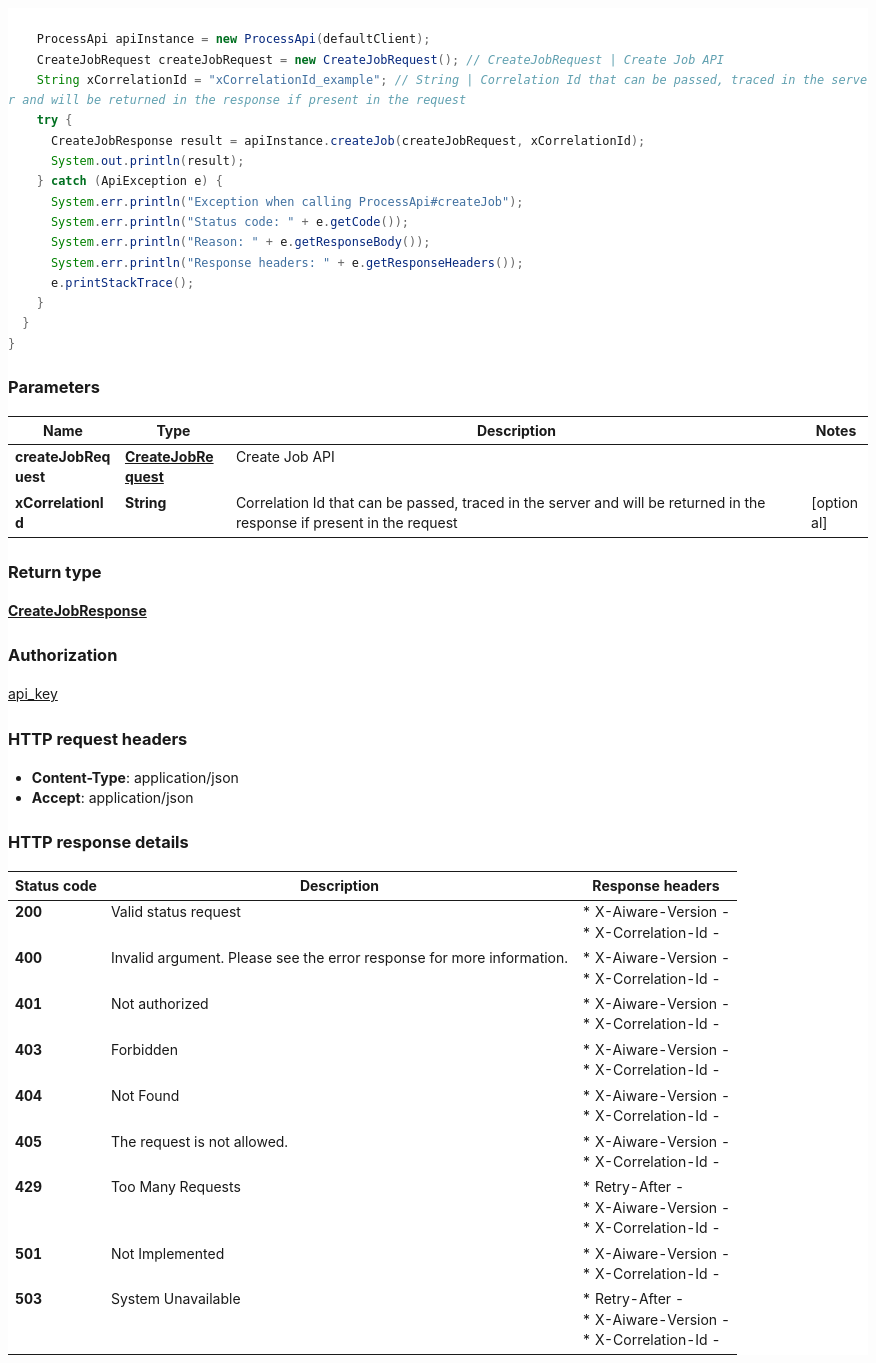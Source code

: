 ```java

    ProcessApi apiInstance = new ProcessApi(defaultClient);
    CreateJobRequest createJobRequest = new CreateJobRequest(); // CreateJobRequest | Create Job API
    String xCorrelationId = "xCorrelationId_example"; // String | Correlation Id that can be passed, traced in the server and will be returned in the response if present in the request
    try {
      CreateJobResponse result = apiInstance.createJob(createJobRequest, xCorrelationId);
      System.out.println(result);
    } catch (ApiException e) {
      System.err.println("Exception when calling ProcessApi#createJob");
      System.err.println("Status code: " + e.getCode());
      System.err.println("Reason: " + e.getResponseBody());
      System.err.println("Response headers: " + e.getResponseHeaders());
      e.printStackTrace();
    }
  }
}
```

### Parameters

Name | Type | Description  | Notes
------------- | ------------- | ------------- | -------------
 **createJobRequest** | [**CreateJobRequest**](CreateJobRequest.md)| Create Job API |
 **xCorrelationId** | **String**| Correlation Id that can be passed, traced in the server and will be returned in the response if present in the request | [optional]

### Return type

[**CreateJobResponse**](CreateJobResponse.md)

### Authorization

[api_key](../README.md#api_key)

### HTTP request headers

 - **Content-Type**: application/json
 - **Accept**: application/json

### HTTP response details
| Status code | Description | Response headers |
|-------------|-------------|------------------|
**200** | Valid status request |  * X-Aiware-Version -  <br>  * X-Correlation-Id -  <br>  |
**400** | Invalid argument.  Please see the error response for more information. |  * X-Aiware-Version -  <br>  * X-Correlation-Id -  <br>  |
**401** | Not authorized |  * X-Aiware-Version -  <br>  * X-Correlation-Id -  <br>  |
**403** | Forbidden |  * X-Aiware-Version -  <br>  * X-Correlation-Id -  <br>  |
**404** | Not Found |  * X-Aiware-Version -  <br>  * X-Correlation-Id -  <br>  |
**405** | The request is not allowed. |  * X-Aiware-Version -  <br>  * X-Correlation-Id -  <br>  |
**429** | Too Many Requests |  * Retry-After -  <br>  * X-Aiware-Version -  <br>  * X-Correlation-Id -  <br>  |
**501** | Not Implemented |  * X-Aiware-Version -  <br>  * X-Correlation-Id -  <br>  |
**503** | System Unavailable |  * Retry-After -  <br>  * X-Aiware-Version -  <br>  * X-Correlation-Id -  <br>  |
